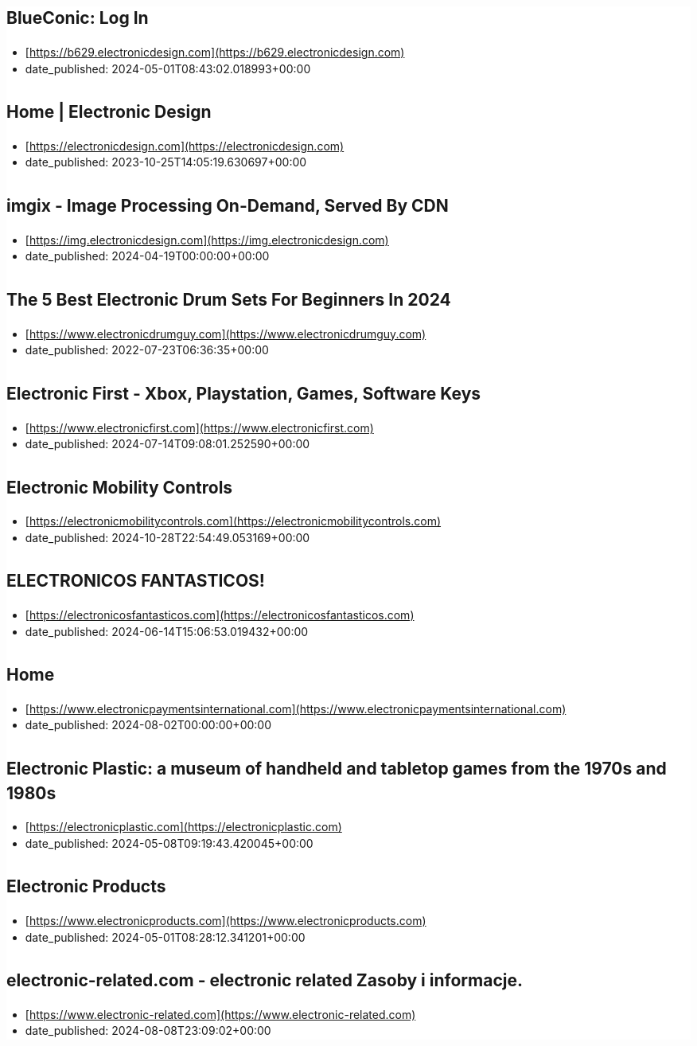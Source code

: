  ## BlueConic: Log In
 - [https://b629.electronicdesign.com](https://b629.electronicdesign.com)
 - date_published: 2024-05-01T08:43:02.018993+00:00

 ## Home | Electronic Design
 - [https://electronicdesign.com](https://electronicdesign.com)
 - date_published: 2023-10-25T14:05:19.630697+00:00

 ## imgix - Image Processing On-Demand, Served By CDN
 - [https://img.electronicdesign.com](https://img.electronicdesign.com)
 - date_published: 2024-04-19T00:00:00+00:00

 ## The 5 Best Electronic Drum Sets For Beginners In 2024
 - [https://www.electronicdrumguy.com](https://www.electronicdrumguy.com)
 - date_published: 2022-07-23T06:36:35+00:00

 ## Electronic First - Xbox, Playstation, Games, Software Keys
 - [https://www.electronicfirst.com](https://www.electronicfirst.com)
 - date_published: 2024-07-14T09:08:01.252590+00:00

 ## Electronic Mobility Controls
 - [https://electronicmobilitycontrols.com](https://electronicmobilitycontrols.com)
 - date_published: 2024-10-28T22:54:49.053169+00:00

 ## ELECTRONICOS FANTASTICOS!
 - [https://electronicosfantasticos.com](https://electronicosfantasticos.com)
 - date_published: 2024-06-14T15:06:53.019432+00:00

 ## Home
 - [https://www.electronicpaymentsinternational.com](https://www.electronicpaymentsinternational.com)
 - date_published: 2024-08-02T00:00:00+00:00

 ## Electronic Plastic: a museum of handheld and tabletop games from the 1970s and 1980s
 - [https://electronicplastic.com](https://electronicplastic.com)
 - date_published: 2024-05-08T09:19:43.420045+00:00

 ## Electronic Products
 - [https://www.electronicproducts.com](https://www.electronicproducts.com)
 - date_published: 2024-05-01T08:28:12.341201+00:00

 ## electronic-related.com - electronic related Zasoby i informacje.
 - [https://www.electronic-related.com](https://www.electronic-related.com)
 - date_published: 2024-08-08T23:09:02+00:00
